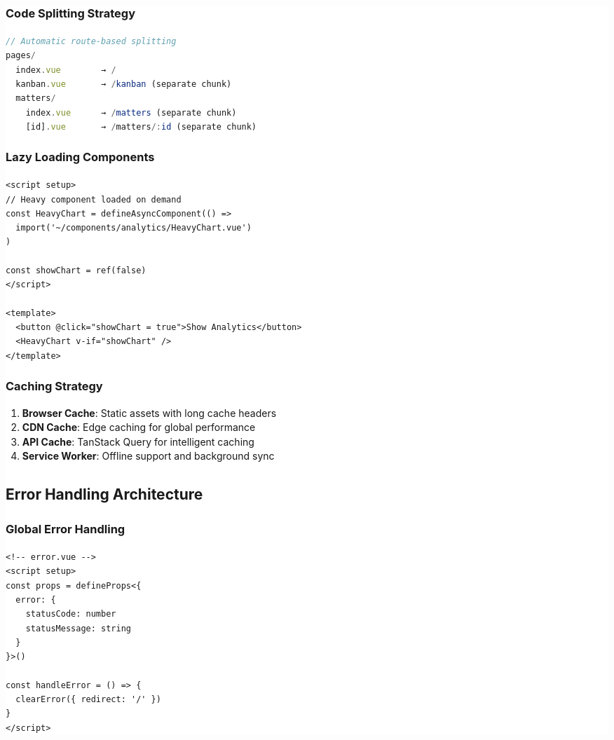 ### Code Splitting Strategy

```typescript
// Automatic route-based splitting
pages/
  index.vue        → /
  kanban.vue       → /kanban (separate chunk)
  matters/
    index.vue      → /matters (separate chunk)
    [id].vue       → /matters/:id (separate chunk)
```

### Lazy Loading Components

```vue
<script setup>
// Heavy component loaded on demand
const HeavyChart = defineAsyncComponent(() => 
  import('~/components/analytics/HeavyChart.vue')
)

const showChart = ref(false)
</script>

<template>
  <button @click="showChart = true">Show Analytics</button>
  <HeavyChart v-if="showChart" />
</template>
```

### Caching Strategy

1. **Browser Cache**: Static assets with long cache headers
2. **CDN Cache**: Edge caching for global performance
3. **API Cache**: TanStack Query for intelligent caching
4. **Service Worker**: Offline support and background sync

## Error Handling Architecture

### Global Error Handling

```vue
<!-- error.vue -->
<script setup>
const props = defineProps<{
  error: {
    statusCode: number
    statusMessage: string
  }
}>()

const handleError = () => {
  clearError({ redirect: '/' })
}
</script>
```
